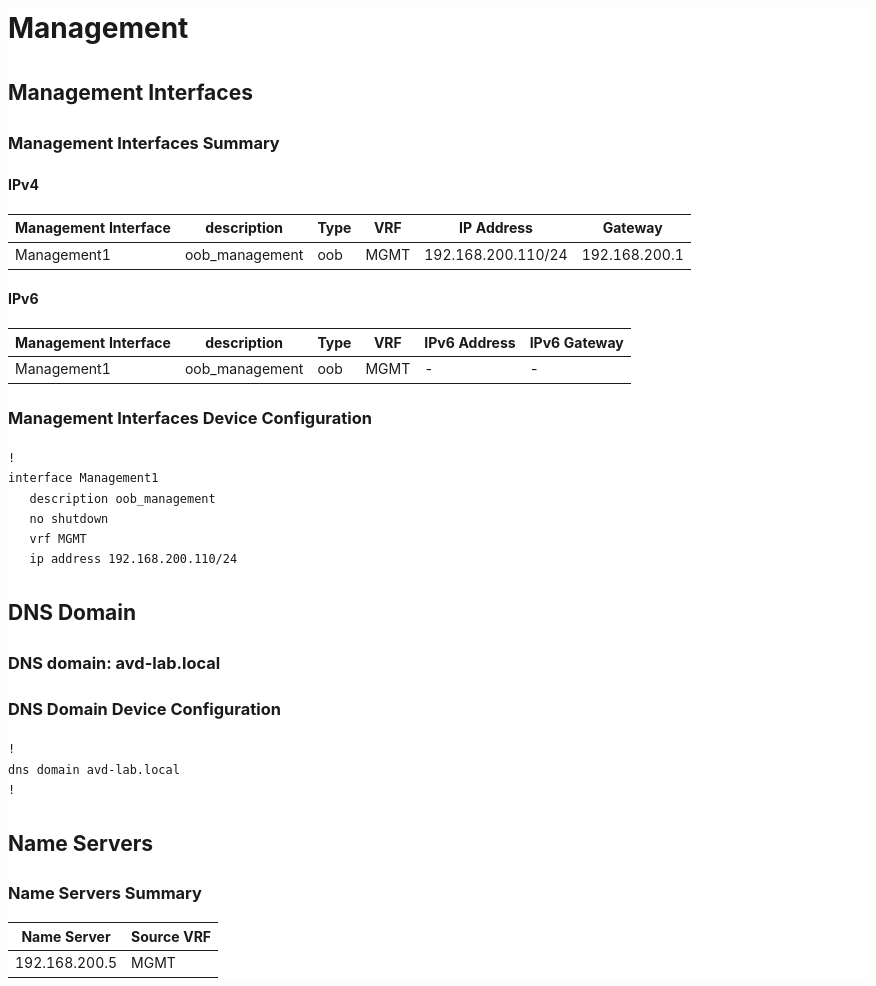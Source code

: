 
# Management

## Management Interfaces

### Management Interfaces Summary

#### IPv4

| Management Interface | description | Type | VRF | IP Address | Gateway |
| -------------------- | ----------- | ---- | --- | ---------- | ------- |
| Management1 | oob_management | oob | MGMT | 192.168.200.110/24 | 192.168.200.1 |

#### IPv6

| Management Interface | description | Type | VRF | IPv6 Address | IPv6 Gateway |
| -------------------- | ----------- | ---- | --- | ------------ | ------------ |
| Management1 | oob_management | oob | MGMT | -  | - |

### Management Interfaces Device Configuration

```eos
!
interface Management1
   description oob_management
   no shutdown
   vrf MGMT
   ip address 192.168.200.110/24
```

## DNS Domain

### DNS domain: avd-lab.local

### DNS Domain Device Configuration

```eos
!
dns domain avd-lab.local
!
```

## Name Servers

### Name Servers Summary

| Name Server | Source VRF |
| ----------- | ---------- |
| 192.168.200.5 | MGMT |
